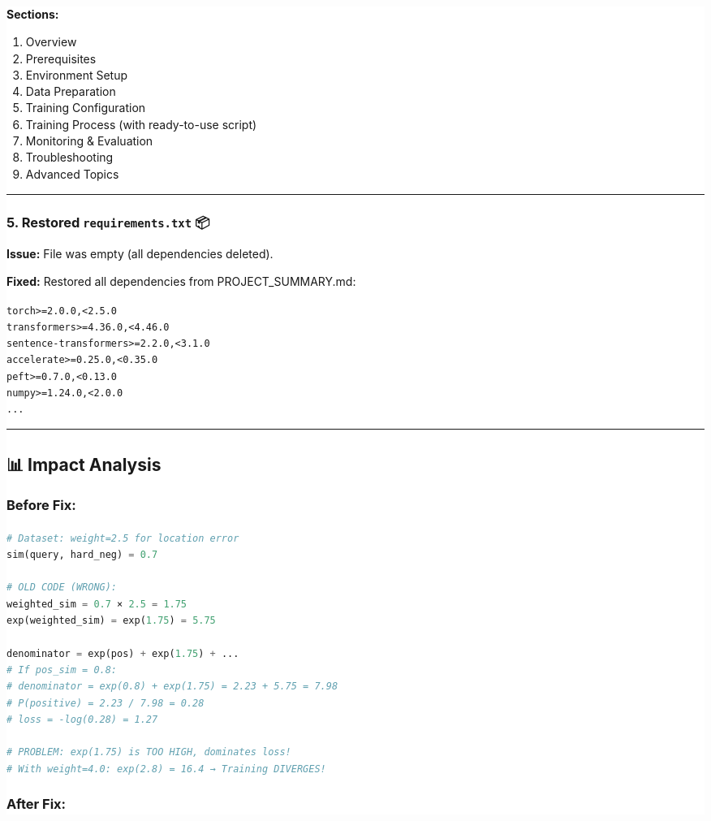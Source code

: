 **Sections:**
1. Overview
2. Prerequisites
3. Environment Setup
4. Data Preparation
5. Training Configuration
6. Training Process (with ready-to-use script)
7. Monitoring & Evaluation
8. Troubleshooting
9. Advanced Topics

---

### 5. **Restored `requirements.txt`** 📦

**Issue:** File was empty (all dependencies deleted).

**Fixed:** Restored all dependencies from PROJECT_SUMMARY.md:
```txt
torch>=2.0.0,<2.5.0
transformers>=4.36.0,<4.46.0
sentence-transformers>=2.2.0,<3.1.0
accelerate>=0.25.0,<0.35.0
peft>=0.7.0,<0.13.0
numpy>=1.24.0,<2.0.0
...
```

---

## 📊 Impact Analysis

### **Before Fix:**

```python
# Dataset: weight=2.5 for location error
sim(query, hard_neg) = 0.7

# OLD CODE (WRONG):
weighted_sim = 0.7 × 2.5 = 1.75
exp(weighted_sim) = exp(1.75) = 5.75

denominator = exp(pos) + exp(1.75) + ...
# If pos_sim = 0.8:
# denominator = exp(0.8) + exp(1.75) = 2.23 + 5.75 = 7.98
# P(positive) = 2.23 / 7.98 = 0.28
# loss = -log(0.28) = 1.27

# PROBLEM: exp(1.75) is TOO HIGH, dominates loss!
# With weight=4.0: exp(2.8) = 16.4 → Training DIVERGES!
```

### **After Fix:**
